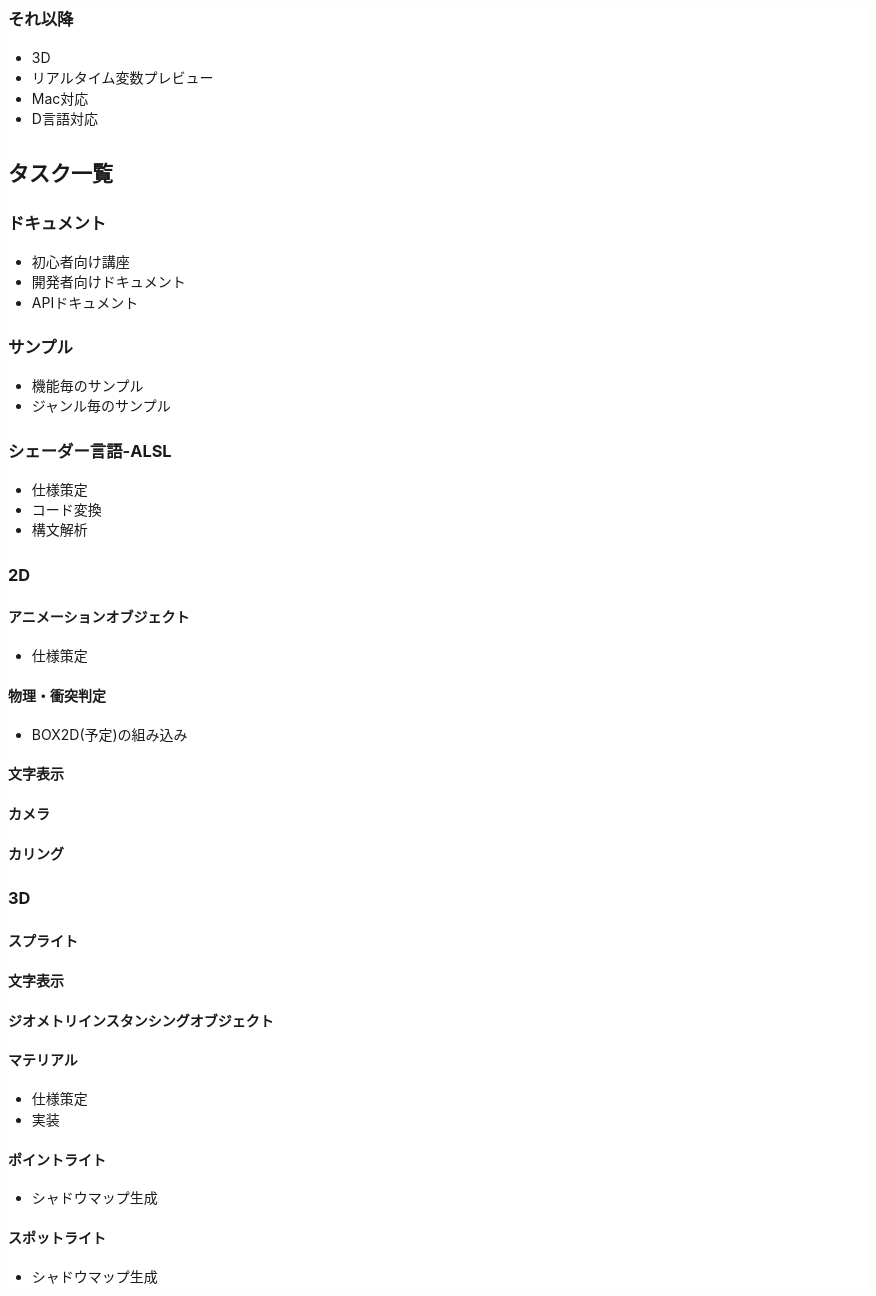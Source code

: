 ### それ以降

* 3D
* リアルタイム変数プレビュー
* Mac対応
* D言語対応

## タスク一覧

### ドキュメント
* 初心者向け講座
* 開発者向けドキュメント
* APIドキュメント

### サンプル
* 機能毎のサンプル
* ジャンル毎のサンプル

### シェーダー言語-ALSL
* 仕様策定
* コード変換
* 構文解析

### 2D

#### アニメーションオブジェクト
* 仕様策定

#### 物理・衝突判定
* BOX2D(予定)の組み込み

#### 文字表示
#### カメラ
#### カリング

### 3D
#### スプライト
#### 文字表示
#### ジオメトリインスタンシングオブジェクト
#### マテリアル
* 仕様策定
* 実装

#### ポイントライト
* シャドウマップ生成

#### スポットライト
* シャドウマップ生成
